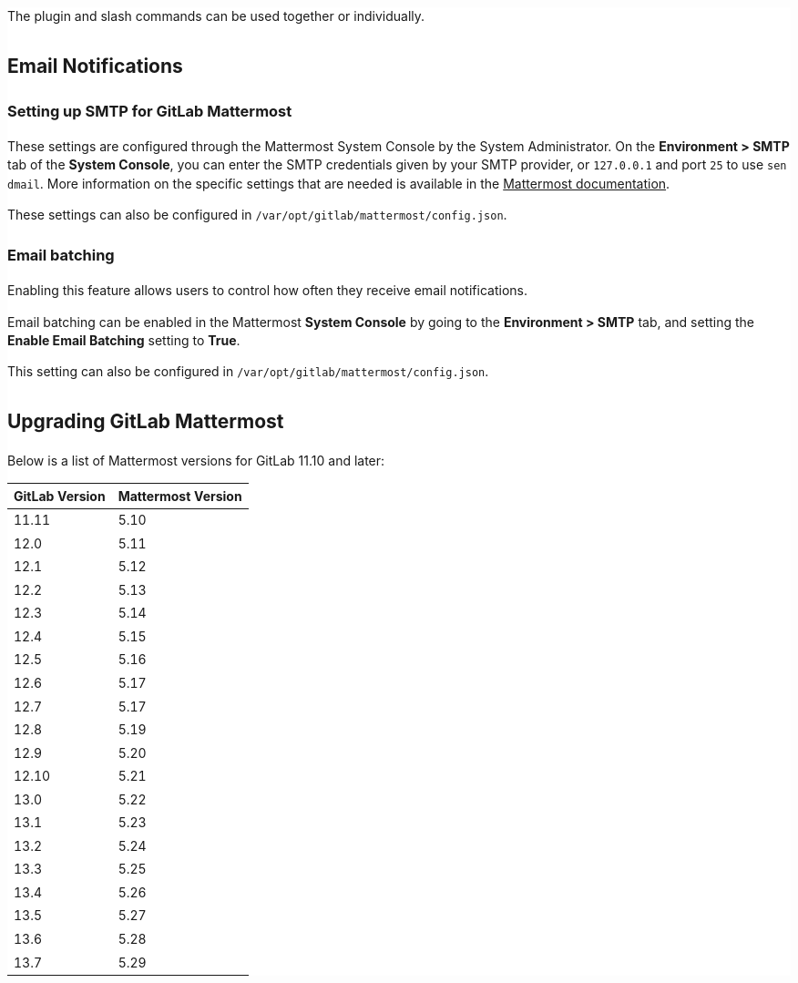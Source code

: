 The plugin and slash commands can be used together or individually.

## Email Notifications

### Setting up SMTP for GitLab Mattermost

These settings are configured through the Mattermost System Console by the System Administrator.
On the **Environment > SMTP** tab of the **System Console**, you can enter the SMTP credentials given by your SMTP provider, or `127.0.0.1` and port `25` to use `sendmail`. More information on the specific settings
that are needed is available in the [Mattermost documentation](https://docs.mattermost.com/install/smtp-email-setup.html).

These settings can also be configured in `/var/opt/gitlab/mattermost/config.json`.

### Email batching

Enabling this feature allows users to control how often they receive email notifications.

Email batching can be enabled in the Mattermost **System Console** by going to the **Environment > SMTP** tab, and setting the **Enable Email Batching** setting to **True**.

This setting can also be configured in `/var/opt/gitlab/mattermost/config.json`.

## Upgrading GitLab Mattermost

Below is a list of Mattermost versions for GitLab 11.10 and later:

| GitLab Version  | Mattermost Version |
| :------------ |:----------------|
| 11.11 | 5.10 |
| 12.0 | 5.11 |
| 12.1 | 5.12 |
| 12.2 | 5.13 |
| 12.3 | 5.14 |
| 12.4 | 5.15 |
| 12.5 | 5.16 |
| 12.6 | 5.17 |
| 12.7 | 5.17 |
| 12.8 | 5.19 |
| 12.9 | 5.20 |
| 12.10 | 5.21 |
| 13.0 | 5.22 |
| 13.1 | 5.23 |
| 13.2 | 5.24 |
| 13.3 | 5.25 |
| 13.4 | 5.26 |
| 13.5 | 5.27 |
| 13.6 | 5.28 |
| 13.7 | 5.29 |